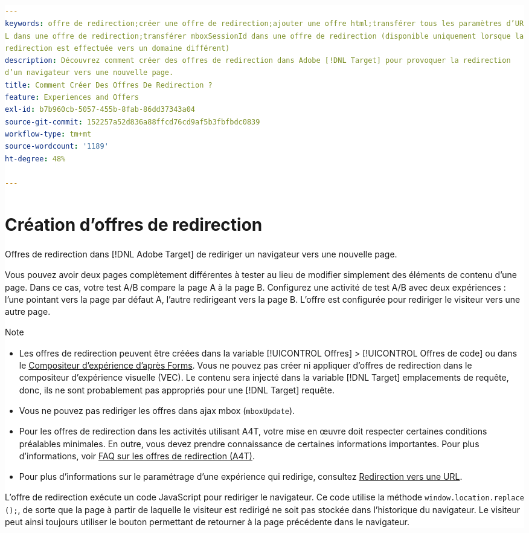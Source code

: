 ```yaml
---
keywords: offre de redirection;créer une offre de redirection;ajouter une offre html;transférer tous les paramètres d’URL dans une offre de redirection;transférer mboxSessionId dans une offre de redirection (disponible uniquement lorsque la redirection est effectuée vers un domaine différent)
description: Découvrez comment créer des offres de redirection dans Adobe [!DNL Target] pour provoquer la redirection d’un navigateur vers une nouvelle page.
title: Comment Créer Des Offres De Redirection ?
feature: Experiences and Offers
exl-id: b7b960cb-5057-455b-8fab-86dd37343a04
source-git-commit: 152257a52d836a88ffcd76cd9af5b3fbfbdc0839
workflow-type: tm+mt
source-wordcount: '1189'
ht-degree: 48%

---
```


# Création d’offres de redirection

Offres de redirection dans [!DNL Adobe Target] de rediriger un navigateur vers une nouvelle page.

Vous pouvez avoir deux pages complètement différentes à tester au lieu de modifier simplement des éléments de contenu d’une page. Dans ce cas, votre test A/B compare la page A à la page B. Configurez une activité de test A/B avec deux expériences : l’une pointant vers la page par défaut A, l’autre redirigeant vers la page B. L’offre est configurée pour rediriger le visiteur vers une autre page.

>[!NOTE]
>
> * Les offres de redirection peuvent être créées dans la variable [!UICONTROL Offres] > [!UICONTROL Offres de code] ou dans le [Compositeur d’expérience d’après Forms](/help/main/c-experiences/form-experience-composer.md). Vous ne pouvez pas créer ni appliquer d’offres de redirection dans le compositeur d’expérience visuelle (VEC). Le contenu sera injecté dans la variable [!DNL Target] emplacements de requête, donc, ils ne sont probablement pas appropriés pour une [!DNL Target] requête.
>
>* Vous ne pouvez pas rediriger les offres dans ajax mbox (`mboxUpdate`).
>
>* Pour les offres de redirection dans les activités utilisant A4T, votre mise en œuvre doit respecter certaines conditions préalables minimales. En outre, vous devez prendre connaissance de certaines informations importantes. Pour plus d’informations, voir [FAQ sur les offres de redirection (A4T)](/help/main/c-integrating-target-with-mac/a4t/r-a4t-faq/a4t-faq-redirect-offers.md#concept_21BF213F10E1414A9DCD4A98AF207905).
>
>* Pour plus d’informations sur le paramétrage d’une expérience qui redirige, consultez [Redirection vers une URL](/help/main/c-experiences/c-visual-experience-composer/redirect-offer.md#task_9578678D42784F5EB9638F8AC8C911FA).


L’offre de redirection exécute un code JavaScript pour rediriger le navigateur. Ce code utilise la méthode `window.location.replace();`, de sorte que la page à partir de laquelle le visiteur est redirigé ne soit pas stockée dans l’historique du navigateur. Le visiteur peut ainsi toujours utiliser le bouton permettant de retourner à la page précédente dans le navigateur.

